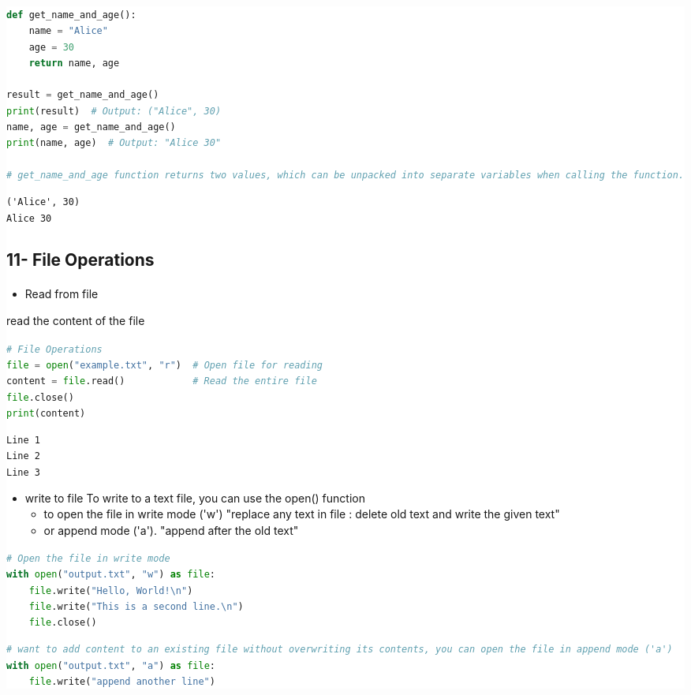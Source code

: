 
```python
def get_name_and_age():
    name = "Alice"
    age = 30
    return name, age

result = get_name_and_age()
print(result)  # Output: ("Alice", 30)
name, age = get_name_and_age()
print(name, age)  # Output: "Alice 30"

# get_name_and_age function returns two values, which can be unpacked into separate variables when calling the function.

```

    ('Alice', 30)
    Alice 30
    

## 11- File Operations

* Read from file

read the content of the file






```python
# File Operations
file = open("example.txt", "r")  # Open file for reading
content = file.read()            # Read the entire file
file.close()
print(content)
```

    Line 1
    Line 2
    Line 3
    

* write to file
To write to a text file, you can use the open() function
   - to open the file in write mode ('w')  "replace any text in file : delete old text and write the given text"
   - or append mode ('a'). "append after the old text"


```python
# Open the file in write mode
with open("output.txt", "w") as file:
    file.write("Hello, World!\n")
    file.write("This is a second line.\n")
    file.close()

```


```python
# want to add content to an existing file without overwriting its contents, you can open the file in append mode ('a')
with open("output.txt", "a") as file:
    file.write("append another line")

```


```python

```
